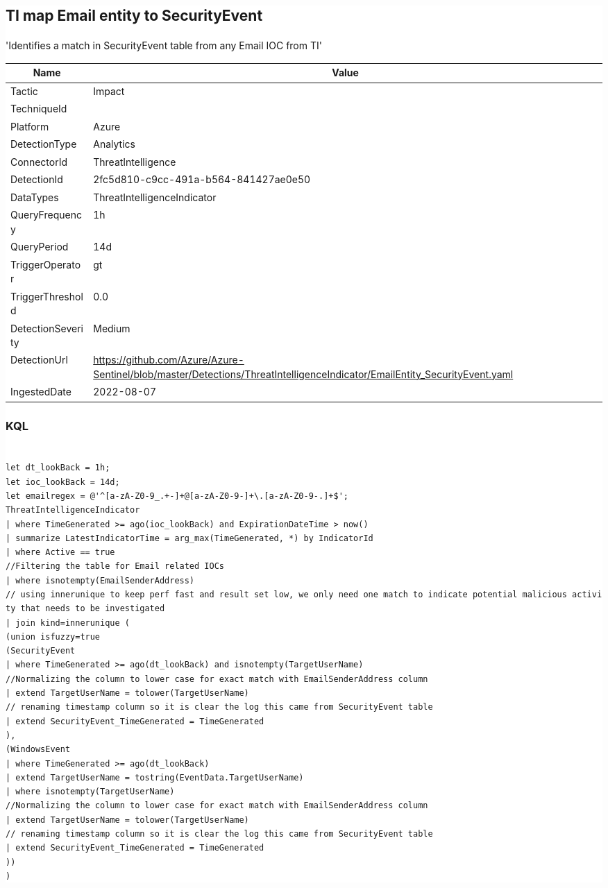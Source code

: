 ## TI map Email entity to SecurityEvent

'Identifies a match in SecurityEvent table from any Email IOC from TI'

|Name | Value |
| --- | --- |
|Tactic | Impact|
|TechniqueId | |
|Platform | Azure|
|DetectionType | Analytics |
|ConnectorId | ThreatIntelligence |
|DetectionId | 2fc5d810-c9cc-491a-b564-841427ae0e50 |
|DataTypes | ThreatIntelligenceIndicator |
|QueryFrequency | 1h |
|QueryPeriod | 14d |
|TriggerOperator | gt |
|TriggerThreshold | 0.0 |
|DetectionSeverity | Medium |
|DetectionUrl | https://github.com/Azure/Azure-Sentinel/blob/master/Detections/ThreatIntelligenceIndicator/EmailEntity_SecurityEvent.yaml |
|IngestedDate | 2022-08-07 |

### KQL
```kql

let dt_lookBack = 1h;
let ioc_lookBack = 14d;
let emailregex = @'^[a-zA-Z0-9_.+-]+@[a-zA-Z0-9-]+\.[a-zA-Z0-9-.]+$';
ThreatIntelligenceIndicator
| where TimeGenerated >= ago(ioc_lookBack) and ExpirationDateTime > now()
| summarize LatestIndicatorTime = arg_max(TimeGenerated, *) by IndicatorId
| where Active == true
//Filtering the table for Email related IOCs
| where isnotempty(EmailSenderAddress)
// using innerunique to keep perf fast and result set low, we only need one match to indicate potential malicious activity that needs to be investigated
| join kind=innerunique ( 
(union isfuzzy=true
(SecurityEvent
| where TimeGenerated >= ago(dt_lookBack) and isnotempty(TargetUserName)
//Normalizing the column to lower case for exact match with EmailSenderAddress column
| extend TargetUserName = tolower(TargetUserName)
// renaming timestamp column so it is clear the log this came from SecurityEvent table
| extend SecurityEvent_TimeGenerated = TimeGenerated
),
(WindowsEvent
| where TimeGenerated >= ago(dt_lookBack) 
| extend TargetUserName = tostring(EventData.TargetUserName) 
| where isnotempty(TargetUserName)
//Normalizing the column to lower case for exact match with EmailSenderAddress column
| extend TargetUserName = tolower(TargetUserName)
// renaming timestamp column so it is clear the log this came from SecurityEvent table
| extend SecurityEvent_TimeGenerated = TimeGenerated
))
)
```